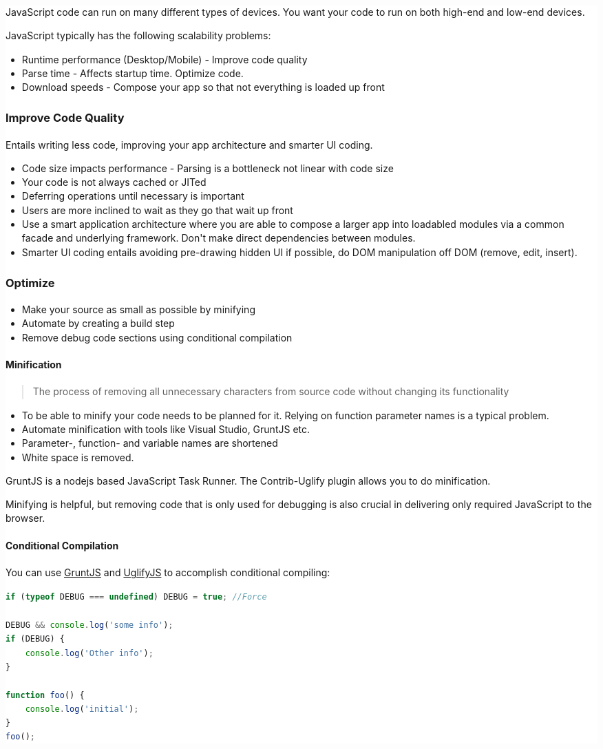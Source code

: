 JavaScript code can run on many different types of devices. You want your code to run on both high-end and low-end devices.

JavaScript typically has the following scalability problems:

- Runtime performance (Desktop/Mobile) - Improve code quality
- Parse time - Affects startup time. Optimize code.
- Download speeds - Compose your app so that not everything is loaded up front

### Improve Code Quality

Entails writing less code, improving your app architecture and smarter UI coding.

- Code size impacts performance - Parsing is a bottleneck not linear with code size
- Your code is not always cached or JITed
- Deferring operations until necessary is important
- Users are more inclined to wait as they go that wait up front
- Use a smart application architecture where you are able to compose a larger app into loadabled modules via a common facade and underlying framework. Don't make direct dependencies between modules.
- Smarter UI coding entails avoiding pre-drawing hidden UI if possible, do DOM manipulation off DOM (remove, edit, insert).

### Optimize

- Make your source as small as possible by minifying
- Automate by creating a build step
- Remove debug code sections using conditional compilation

#### Minification

> The process of removing all unnecessary characters from source code without changing its functionality

- To be able to minify your code needs to be planned for it. Relying on function parameter names is a typical problem.
- Automate minification with tools like Visual Studio, GruntJS etc.
- Parameter-, function- and variable names are shortened
- White space is removed.

GruntJS is a nodejs based JavaScript Task Runner. The Contrib-Uglify plugin allows you to do minification.

Minifying is helpful, but removing code that is only used for debugging is also crucial in delivering only required JavaScript to the browser.

#### Conditional Compilation

You can use [GruntJS](http://gruntjs.com/) and [UglifyJS](https://github.com/gruntjs/grunt-contrib-uglify) to accomplish conditional compiling:

```javascript
if (typeof DEBUG === undefined) DEBUG = true; //Force

DEBUG && console.log('some info');
if (DEBUG) {
	console.log('Other info');
}

function foo() {
	console.log('initial');
}
foo();
```

